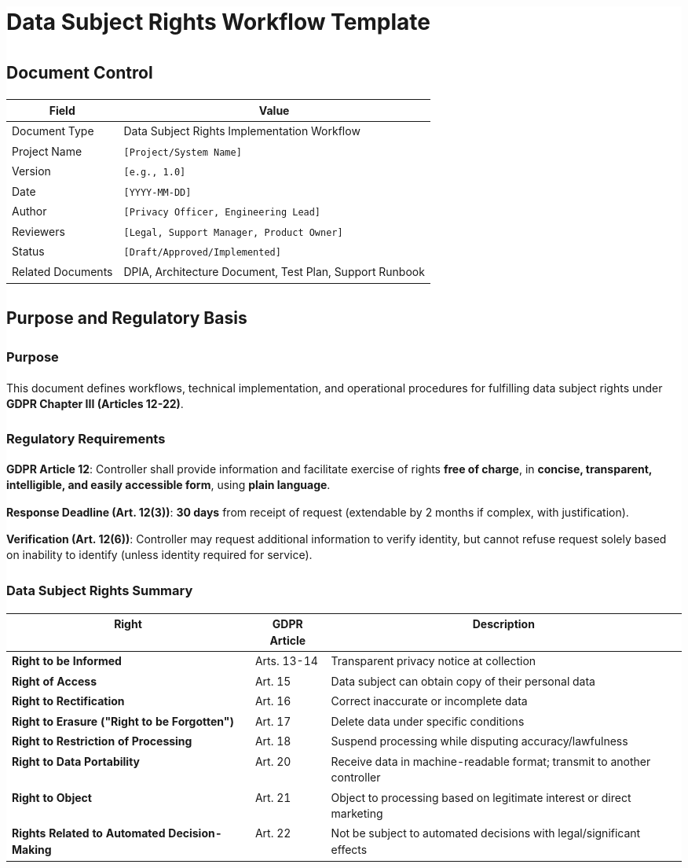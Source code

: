 # Data Subject Rights Workflow Template

## Document Control

| Field | Value |
|-------|-------|
| Document Type | Data Subject Rights Implementation Workflow |
| Project Name | `[Project/System Name]` |
| Version | `[e.g., 1.0]` |
| Date | `[YYYY-MM-DD]` |
| Author | `[Privacy Officer, Engineering Lead]` |
| Reviewers | `[Legal, Support Manager, Product Owner]` |
| Status | `[Draft/Approved/Implemented]` |
| Related Documents | DPIA, Architecture Document, Test Plan, Support Runbook |

## Purpose and Regulatory Basis

### Purpose

This document defines workflows, technical implementation, and operational procedures for fulfilling data subject rights under **GDPR Chapter III (Articles 12-22)**.

### Regulatory Requirements

**GDPR Article 12**: Controller shall provide information and facilitate exercise of rights **free of charge**, in **concise, transparent, intelligible, and easily accessible form**, using **plain language**.

**Response Deadline (Art. 12(3))**: **30 days** from receipt of request (extendable by 2 months if complex, with justification).

**Verification (Art. 12(6))**: Controller may request additional information to verify identity, but cannot refuse request solely based on inability to identify (unless identity required for service).

### Data Subject Rights Summary

| Right | GDPR Article | Description |
|-------|--------------|-------------|
| **Right to be Informed** | Arts. 13-14 | Transparent privacy notice at collection |
| **Right of Access** | Art. 15 | Data subject can obtain copy of their personal data |
| **Right to Rectification** | Art. 16 | Correct inaccurate or incomplete data |
| **Right to Erasure ("Right to be Forgotten")** | Art. 17 | Delete data under specific conditions |
| **Right to Restriction of Processing** | Art. 18 | Suspend processing while disputing accuracy/lawfulness |
| **Right to Data Portability** | Art. 20 | Receive data in machine-readable format; transmit to another controller |
| **Right to Object** | Art. 21 | Object to processing based on legitimate interest or direct marketing |
| **Rights Related to Automated Decision-Making** | Art. 22 | Not be subject to automated decisions with legal/significant effects |
